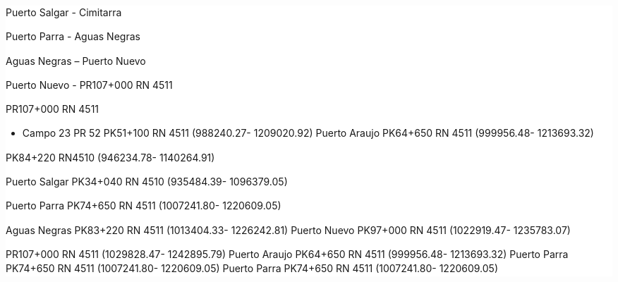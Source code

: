 
Puerto Salgar - Cimitarra







Puerto Parra - Aguas Negras




Aguas Negras – Puerto Nuevo



Puerto Nuevo - PR107+000 RN 4511



PR107+000 RN 4511
- Campo 23
PR 52 PK51+100 RN 4511
(988240.27-
1209020.92)
Puerto Araujo PK64+650 RN 4511
(999956.48-
1213693.32)

PK84+220 RN4510 (946234.78-
1140264.91)

Puerto Salgar PK34+040 RN 4510
(935484.39-
1096379.05)

Puerto Parra PK74+650 RN 4511
(1007241.80-
1220609.05)

Aguas Negras PK83+220 RN 4511
(1013404.33-
1226242.81)
Puerto Nuevo PK97+000 RN 4511
(1022919.47-
1235783.07)


PR107+000 RN 4511
(1029828.47-
1242895.79)
Puerto Araujo PK64+650 RN 4511
(999956.48-
1213693.32)
Puerto Parra PK74+650 RN 4511
(1007241.80-
1220609.05)
Puerto Parra PK74+650 RN 4511
(1007241.80-
1220609.05)
